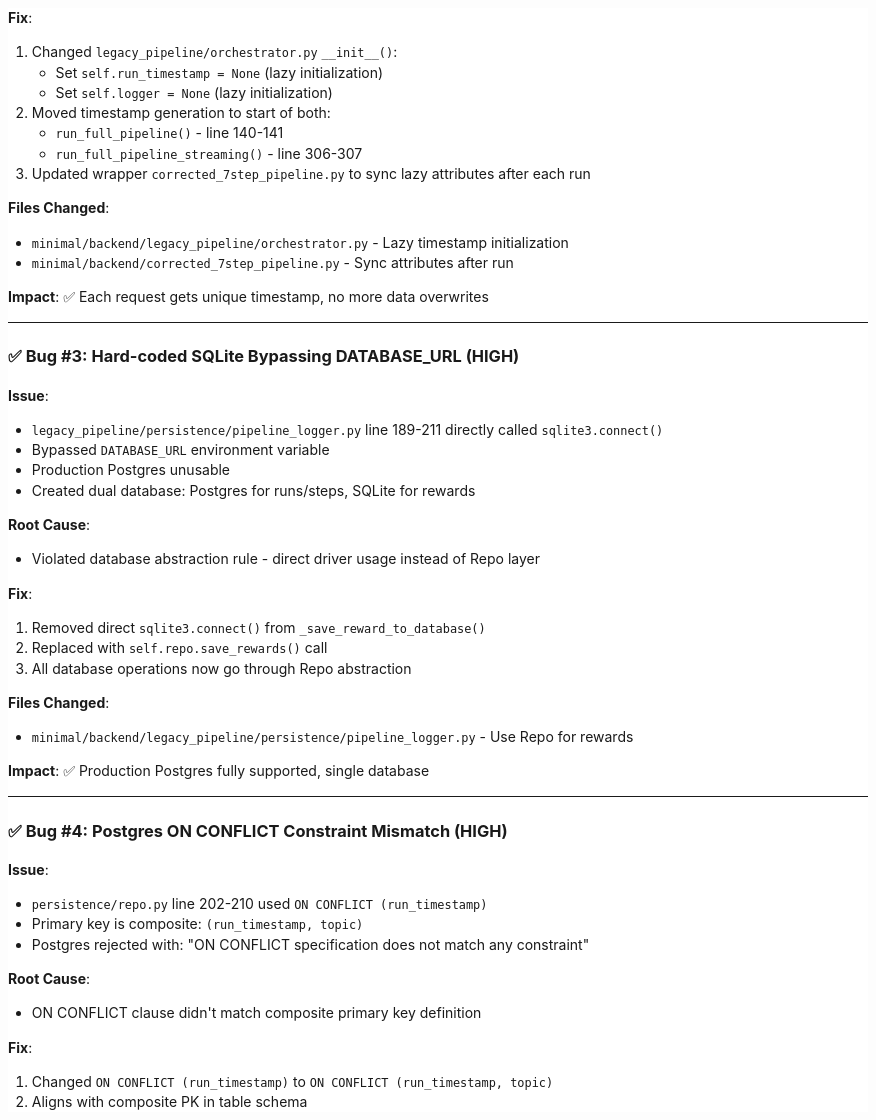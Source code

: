 **Fix**:
1. Changed `legacy_pipeline/orchestrator.py` `__init__()`:
   - Set `self.run_timestamp = None` (lazy initialization)
   - Set `self.logger = None` (lazy initialization)
2. Moved timestamp generation to start of both:
   - `run_full_pipeline()` - line 140-141
   - `run_full_pipeline_streaming()` - line 306-307
3. Updated wrapper `corrected_7step_pipeline.py` to sync lazy attributes after each run

**Files Changed**:
- `minimal/backend/legacy_pipeline/orchestrator.py` - Lazy timestamp initialization
- `minimal/backend/corrected_7step_pipeline.py` - Sync attributes after run

**Impact**: ✅ Each request gets unique timestamp, no more data overwrites

---

### ✅ Bug #3: Hard-coded SQLite Bypassing DATABASE_URL (HIGH)

**Issue**:
- `legacy_pipeline/persistence/pipeline_logger.py` line 189-211 directly called `sqlite3.connect()`
- Bypassed `DATABASE_URL` environment variable
- Production Postgres unusable
- Created dual database: Postgres for runs/steps, SQLite for rewards

**Root Cause**:
- Violated database abstraction rule - direct driver usage instead of Repo layer

**Fix**:
1. Removed direct `sqlite3.connect()` from `_save_reward_to_database()`
2. Replaced with `self.repo.save_rewards()` call
3. All database operations now go through Repo abstraction

**Files Changed**:
- `minimal/backend/legacy_pipeline/persistence/pipeline_logger.py` - Use Repo for rewards

**Impact**: ✅ Production Postgres fully supported, single database

---

### ✅ Bug #4: Postgres ON CONFLICT Constraint Mismatch (HIGH)

**Issue**:
- `persistence/repo.py` line 202-210 used `ON CONFLICT (run_timestamp)`
- Primary key is composite: `(run_timestamp, topic)`
- Postgres rejected with: "ON CONFLICT specification does not match any constraint"

**Root Cause**:
- ON CONFLICT clause didn't match composite primary key definition

**Fix**:
1. Changed `ON CONFLICT (run_timestamp)` to `ON CONFLICT (run_timestamp, topic)`
2. Aligns with composite PK in table schema
